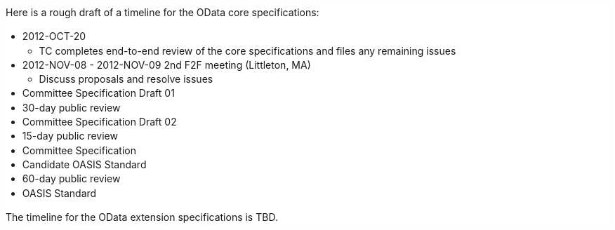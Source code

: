 Here is a rough draft of a timeline for the OData core specifications:

* 2012-OCT-20
	* TC completes end-to-end review of the core specifications and files any remaining issues
* 2012-NOV-08 - 2012-NOV-09 2nd F2F meeting (Littleton, MA)
	*  Discuss proposals and resolve issues
* Committee Specification Draft 01
* 30-day public review
* Committee Specification Draft 02
* 15-day public review
* Committee Specification
* Candidate OASIS Standard
* 60-day public review
* OASIS Standard

The timeline for the OData extension specifications is TBD.

